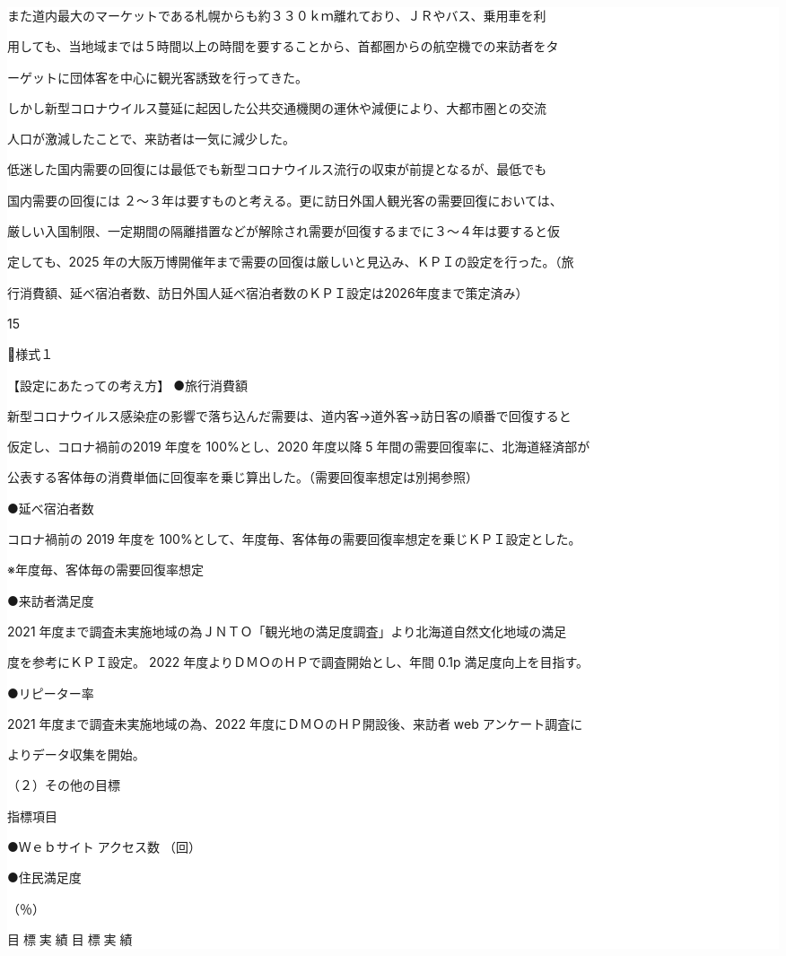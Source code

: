 また道内最大のマーケットである札幌からも約３３０ｋｍ離れており、ＪＲやバス、乗用車を利

用しても、当地域までは５時間以上の時間を要することから、首都圏からの航空機での来訪者をタ

ーゲットに団体客を中心に観光客誘致を行ってきた。

しかし新型コロナウイルス蔓延に起因した公共交通機関の運休や減便により、大都市圏との交流

人口が激減したことで、来訪者は一気に減少した。

低迷した国内需要の回復には最低でも新型コロナウイルス流行の収束が前提となるが、最低でも

国内需要の回復には ２～３年は要すものと考える。更に訪日外国人観光客の需要回復においては、

厳しい入国制限、一定期間の隔離措置などが解除され需要が回復するまでに３～４年は要すると仮

定しても、2025 年の大阪万博開催年まで需要の回復は厳しいと見込み、ＫＰＩの設定を行った。（旅

行消費額、延べ宿泊者数、訪日外国人延べ宿泊者数のＫＰＩ設定は2026年度まで策定済み）

15

様式１

【設定にあたっての考え方】
●旅行消費額

新型コロナウイルス感染症の影響で落ち込んだ需要は、道内客→道外客→訪日客の順番で回復すると

仮定し、コロナ禍前の2019 年度を 100%とし、2020 年度以降 5 年間の需要回復率に、北海道経済部が

公表する客体毎の消費単価に回復率を乗じ算出した。（需要回復率想定は別掲参照）

●延べ宿泊者数

コロナ禍前の 2019 年度を 100%として、年度毎、客体毎の需要回復率想定を乗じＫＰＩ設定とした。

※年度毎、客体毎の需要回復率想定

●来訪者満足度

2021 年度まで調査未実施地域の為ＪＮＴＯ「観光地の満足度調査」より北海道自然文化地域の満足

度を参考にＫＰＩ設定。
 2022 年度よりＤＭＯのＨＰで調査開始とし、年間 0.1p 満足度向上を目指す。

●リピーター率

2021 年度まで調査未実施地域の為、2022 年度にＤＭＯのＨＰ開設後、来訪者 web アンケート調査に

よりデータ収集を開始。

（２）その他の目標

指標項目

●Ｗｅｂサイト
アクセス数
（回）

●住民満足度

（％）

目
標
実
績
目
標
実
績
